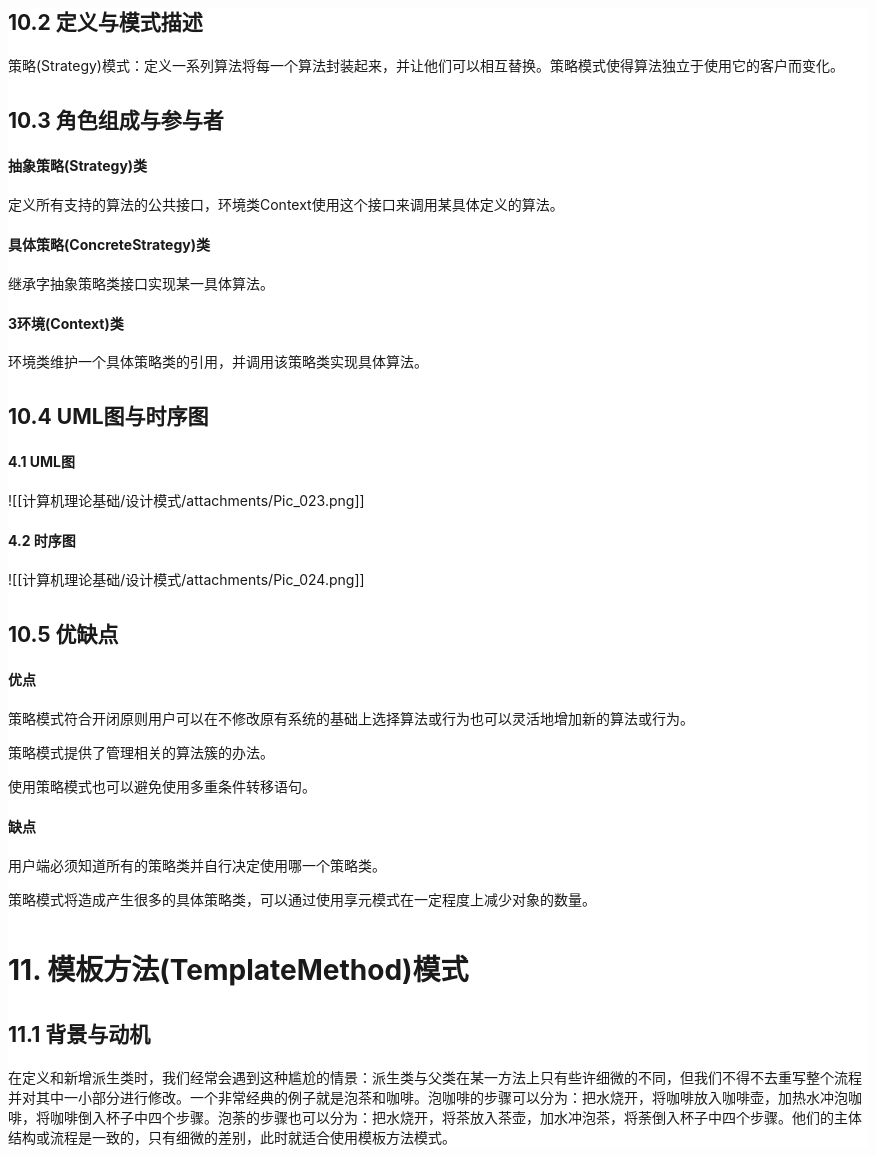 ## 10.2 定义与模式描述

策略(Strategy)模式：定义一系列算法将每一个算法封装起来，并让他们可以相互替换。策略模式使得算法独立于使用它的客户而变化。

## 10.3 角色组成与参与者

#### 抽象策略(Strategy)类

定义所有支持的算法的公共接口，环境类Context使用这个接口来调用某具体定义的算法。

#### 具体策略(ConcreteStrategy)类

继承字抽象策略类接口实现某一具体算法。

#### 3环境(Context)类

环境类维护一个具体策略类的引用，并调用该策略类实现具体算法。

## 10.4 UML图与时序图

#### 4.1 UML图

![[计算机理论基础/设计模式/attachments/Pic_023.png]]

#### 4.2 时序图

![[计算机理论基础/设计模式/attachments/Pic_024.png]]

## 10.5 优缺点

#### 优点

策略模式符合开闭原则用户可以在不修改原有系统的基础上选择算法或行为也可以灵活地增加新的算法或行为。

策略模式提供了管理相关的算法簇的办法。

使用策略模式也可以避免使用多重条件转移语句。

#### 缺点

用户端必须知道所有的策略类并自行决定使用哪一个策略类。

策略模式将造成产生很多的具体策略类，可以通过使用享元模式在一定程度上减少对象的数量。

# 11. 模板方法(TemplateMethod)模式

## 11.1 背景与动机

在定义和新增派生类时，我们经常会遇到这种尴尬的情景：派生类与父类在某一方法上只有些许细微的不同，但我们不得不去重写整个流程并对其中一小部分进行修改。一个非常经典的例子就是泡茶和咖啡。泡咖啡的步骤可以分为：把水烧开，将咖啡放入咖啡壶，加热水冲泡咖啡，将咖啡倒入杯子中四个步骤。泡荼的步骤也可以分为：把水烧开，将茶放入茶壶，加水冲泡茶，将荼倒入杯子中四个步骤。他们的主体结构或流程是一致的，只有细微的差别，此时就适合使用模板方法模式。
